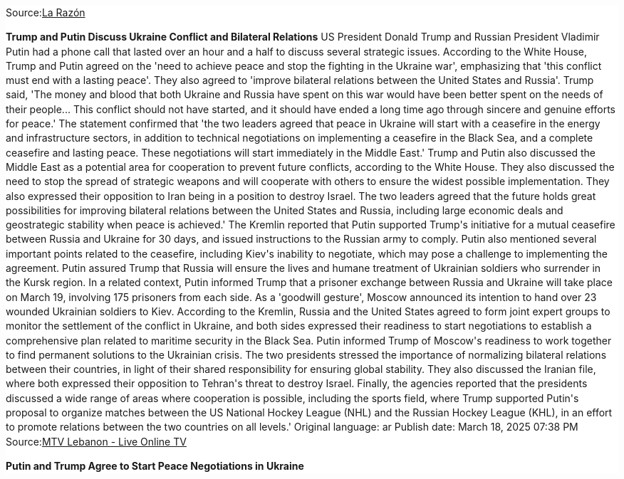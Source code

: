 Source:[La Razón](https://www.larazon.es/opinion/solo-trump-cree-paz-putin_2025032167dca50d550aee00013eadc8.html)

**Trump and Putin Discuss Ukraine Conflict and Bilateral Relations**
US President Donald Trump and Russian President Vladimir Putin had a phone call that lasted over an hour and a half to discuss several strategic issues. According to the White House, Trump and Putin agreed on the 'need to achieve peace and stop the fighting in the Ukraine war', emphasizing that 'this conflict must end with a lasting peace'. They also agreed to 'improve bilateral relations between the United States and Russia'. Trump said, 'The money and blood that both Ukraine and Russia have spent on this war would have been better spent on the needs of their people... This conflict should not have started, and it should have ended a long time ago through sincere and genuine efforts for peace.' The statement confirmed that 'the two leaders agreed that peace in Ukraine will start with a ceasefire in the energy and infrastructure sectors, in addition to technical negotiations on implementing a ceasefire in the Black Sea, and a complete ceasefire and lasting peace. These negotiations will start immediately in the Middle East.' Trump and Putin also discussed the Middle East as a potential area for cooperation to prevent future conflicts, according to the White House. They also discussed the need to stop the spread of strategic weapons and will cooperate with others to ensure the widest possible implementation. They also expressed their opposition to Iran being in a position to destroy Israel. The two leaders agreed that the future holds great possibilities for improving bilateral relations between the United States and Russia, including large economic deals and geostrategic stability when peace is achieved.' The Kremlin reported that Putin supported Trump's initiative for a mutual ceasefire between Russia and Ukraine for 30 days, and issued instructions to the Russian army to comply. Putin also mentioned several important points related to the ceasefire, including Kiev's inability to negotiate, which may pose a challenge to implementing the agreement. Putin assured Trump that Russia will ensure the lives and humane treatment of Ukrainian soldiers who surrender in the Kursk region. In a related context, Putin informed Trump that a prisoner exchange between Russia and Ukraine will take place on March 19, involving 175 prisoners from each side. As a 'goodwill gesture', Moscow announced its intention to hand over 23 wounded Ukrainian soldiers to Kiev. According to the Kremlin, Russia and the United States agreed to form joint expert groups to monitor the settlement of the conflict in Ukraine, and both sides expressed their readiness to start negotiations to establish a comprehensive plan related to maritime security in the Black Sea. Putin informed Trump of Moscow's readiness to work together to find permanent solutions to the Ukrainian crisis. The two presidents stressed the importance of normalizing bilateral relations between their countries, in light of their shared responsibility for ensuring global stability. They also discussed the Iranian file, where both expressed their opposition to Tehran's threat to destroy Israel. Finally, the agencies reported that the presidents discussed a wide range of areas where cooperation is possible, including the sports field, where Trump supported Putin's proposal to organize matches between the US National Hockey League (NHL) and the Russian Hockey League (KHL), in an effort to promote relations between the two countries on all levels.'
Original language: ar
Publish date: March 18, 2025 07:38 PM
Source:[MTV Lebanon - Live Online TV](http://www.mtv.com.lb/news/%D8%A5%D9%82%D9%84%D9%8A%D9%85%D9%8A_%D9%88%D8%AF%D9%88%D9%84%D9%8A/1557616/%D8%AA%D9%81%D8%A7%D8%B5%D9%8A%D9%84-%D8%A7%D9%84%D9%85%D9%83%D8%A7%D9%84%D9%85%D8%A9-%D8%A7%D9%84%D9%87%D8%A7%D8%AA%D9%81%D9%8A-%D8%A9-%D8%A8%D9%8A%D9%86-%D8%AA%D8%B1%D8%A7%D9%85%D8%A8-%D9%88%D8%A8%D9%88%D8%AA%D9%8A%D9%86)

**Putin and Trump Agree to Start Peace Negotiations in Ukraine**